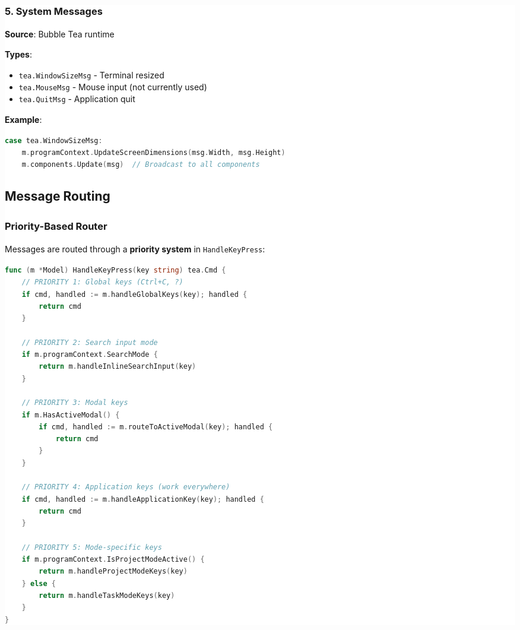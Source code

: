 ### 5. System Messages

**Source**: Bubble Tea runtime

**Types**:
- `tea.WindowSizeMsg` - Terminal resized
- `tea.MouseMsg` - Mouse input (not currently used)
- `tea.QuitMsg` - Application quit

**Example**:
```go
case tea.WindowSizeMsg:
    m.programContext.UpdateScreenDimensions(msg.Width, msg.Height)
    m.components.Update(msg)  // Broadcast to all components
```

## Message Routing

### Priority-Based Router

Messages are routed through a **priority system** in `HandleKeyPress`:

```go
func (m *Model) HandleKeyPress(key string) tea.Cmd {
    // PRIORITY 1: Global keys (Ctrl+C, ?)
    if cmd, handled := m.handleGlobalKeys(key); handled {
        return cmd
    }

    // PRIORITY 2: Search input mode
    if m.programContext.SearchMode {
        return m.handleInlineSearchInput(key)
    }

    // PRIORITY 3: Modal keys
    if m.HasActiveModal() {
        if cmd, handled := m.routeToActiveModal(key); handled {
            return cmd
        }
    }

    // PRIORITY 4: Application keys (work everywhere)
    if cmd, handled := m.handleApplicationKey(key); handled {
        return cmd
    }

    // PRIORITY 5: Mode-specific keys
    if m.programContext.IsProjectModeActive() {
        return m.handleProjectModeKeys(key)
    } else {
        return m.handleTaskModeKeys(key)
    }
}
```
